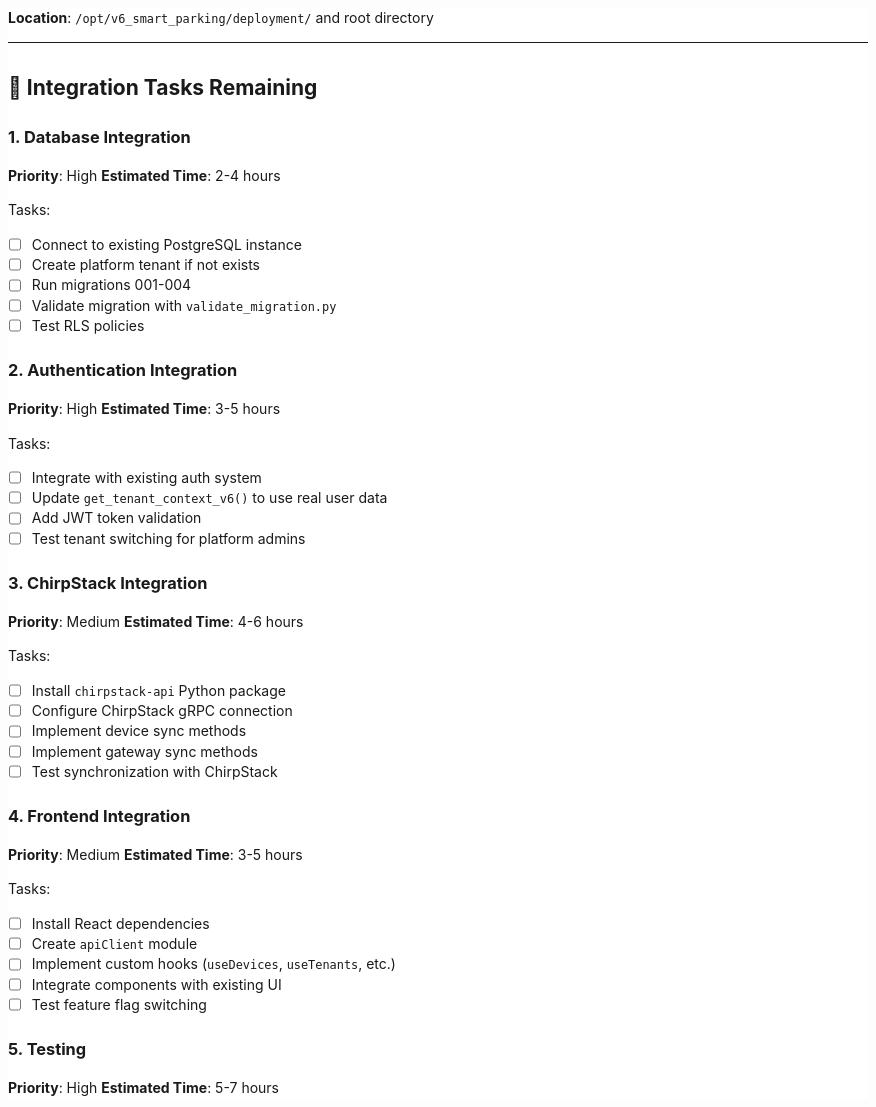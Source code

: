 **Location**: `/opt/v6_smart_parking/deployment/` and root directory

---

## 🔧 Integration Tasks Remaining

### 1. Database Integration
**Priority**: High
**Estimated Time**: 2-4 hours

Tasks:
- [ ] Connect to existing PostgreSQL instance
- [ ] Create platform tenant if not exists
- [ ] Run migrations 001-004
- [ ] Validate migration with `validate_migration.py`
- [ ] Test RLS policies

### 2. Authentication Integration
**Priority**: High
**Estimated Time**: 3-5 hours

Tasks:
- [ ] Integrate with existing auth system
- [ ] Update `get_tenant_context_v6()` to use real user data
- [ ] Add JWT token validation
- [ ] Test tenant switching for platform admins

### 3. ChirpStack Integration
**Priority**: Medium
**Estimated Time**: 4-6 hours

Tasks:
- [ ] Install `chirpstack-api` Python package
- [ ] Configure ChirpStack gRPC connection
- [ ] Implement device sync methods
- [ ] Implement gateway sync methods
- [ ] Test synchronization with ChirpStack

### 4. Frontend Integration
**Priority**: Medium
**Estimated Time**: 3-5 hours

Tasks:
- [ ] Install React dependencies
- [ ] Create `apiClient` module
- [ ] Implement custom hooks (`useDevices`, `useTenants`, etc.)
- [ ] Integrate components with existing UI
- [ ] Test feature flag switching

### 5. Testing
**Priority**: High
**Estimated Time**: 5-7 hours
